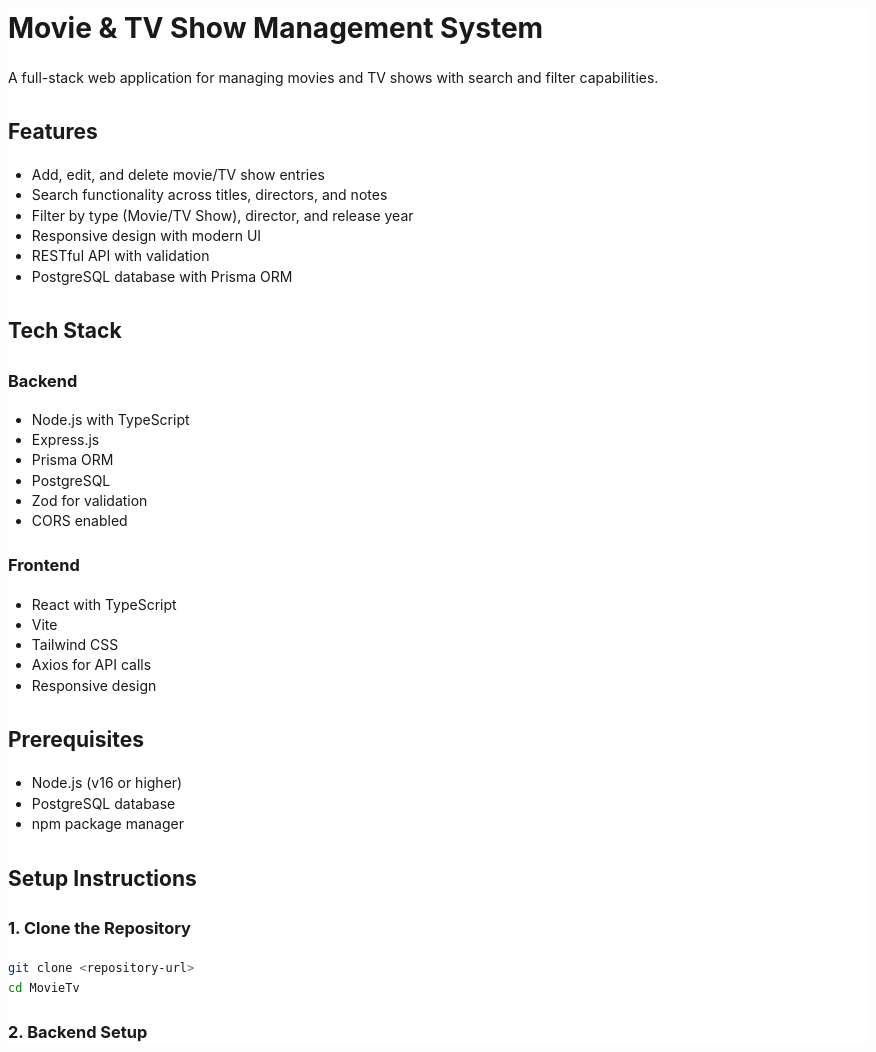 # Movie & TV Show Management System

A full-stack web application for managing movies and TV shows with search and filter capabilities.

## Features

- Add, edit, and delete movie/TV show entries
- Search functionality across titles, directors, and notes
- Filter by type (Movie/TV Show), director, and release year
- Responsive design with modern UI
- RESTful API with validation
- PostgreSQL database with Prisma ORM

## Tech Stack

### Backend

- Node.js with TypeScript
- Express.js
- Prisma ORM
- PostgreSQL
- Zod for validation
- CORS enabled

### Frontend

- React with TypeScript
- Vite
- Tailwind CSS
- Axios for API calls
- Responsive design

## Prerequisites

- Node.js (v16 or higher)
- PostgreSQL database
- npm package manager

## Setup Instructions

### 1. Clone the Repository

```bash
git clone <repository-url>
cd MovieTv
```

### 2. Backend Setup
